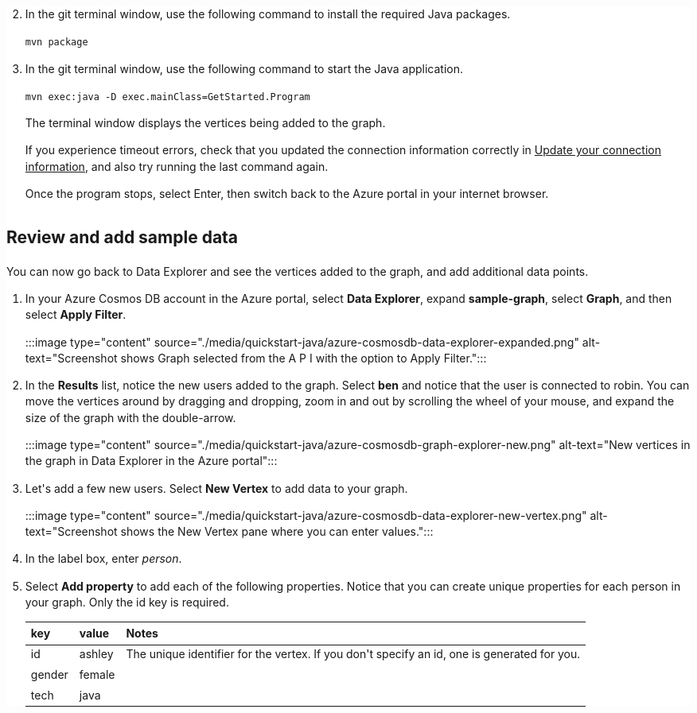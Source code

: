 2. In the git terminal window, use the following command to install the required Java packages.

   ```git
   mvn package
   ```

3. In the git terminal window, use the following command to start the Java application.
    
    ```git
    mvn exec:java -D exec.mainClass=GetStarted.Program
    ```

    The terminal window displays the vertices being added to the graph. 
    
    If you experience timeout errors, check that you updated the connection information correctly in [Update your connection information](#update-your-connection-information), and also try running the last command again. 
    
    Once the program stops, select Enter, then switch back to the Azure portal in your internet browser. 

<a id="add-sample-data"></a>
## Review and add sample data

You can now go back to Data Explorer and see the vertices added to the graph, and add additional data points.

1. In your Azure Cosmos DB account in the Azure portal, select **Data Explorer**, expand **sample-graph**, select **Graph**, and then select **Apply Filter**. 

   :::image type="content" source="./media/quickstart-java/azure-cosmosdb-data-explorer-expanded.png" alt-text="Screenshot shows Graph selected from the A P I with the option to Apply Filter.":::

2. In the **Results** list, notice the new users added to the graph. Select **ben** and notice that the user is connected to robin. You can move the vertices around by dragging and dropping, zoom in and out by scrolling the wheel of your mouse, and expand the size of the graph with the double-arrow. 

   :::image type="content" source="./media/quickstart-java/azure-cosmosdb-graph-explorer-new.png" alt-text="New vertices in the graph in Data Explorer in the Azure portal":::

3. Let's add a few new users. Select **New Vertex** to add data to your graph.

   :::image type="content" source="./media/quickstart-java/azure-cosmosdb-data-explorer-new-vertex.png" alt-text="Screenshot shows the New Vertex pane where you can enter values.":::

4. In the label box, enter *person*.

5. Select **Add property** to add each of the following properties. Notice that you can create unique properties for each person in your graph. Only the id key is required.

    key|value|Notes
    ----|----|----
    id|ashley|The unique identifier for the vertex. If you don't specify an id, one is generated for you.
    gender|female| 
    tech | java | 
